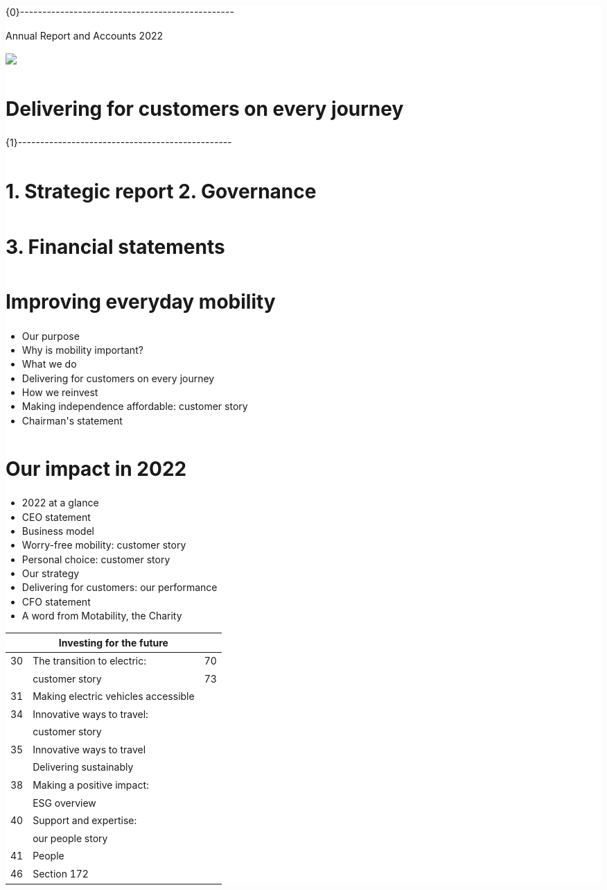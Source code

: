 {0}------------------------------------------------

Annual Report and Accounts 2022

![](_page_0_Picture_3.jpeg)

# Delivering for customers on every journey

{1}------------------------------------------------

# 1. Strategic report 2. Governance

# 3. Financial statements

# Improving everyday mobility

- Our purpose
- Why is mobility important?
- What we do
- Delivering for customers on every journey
- How we reinvest
- Making independence affordable: customer story
- Chairman's statement

# Our impact in 2022

- 2022 at a glance
- CEO statement
- Business model
- Worry-free mobility: customer story
- Personal choice: customer story
- Our strategy
- Delivering for customers: our performance
- CFO statement
- A word from Motability, the Charity

|    | Investing for the future            |    |
|----|-------------------------------------|----|
| 30 | The transition to electric:         | 70 |
|    | customer story                      | 73 |
| 31 | Making electric vehicles accessible |    |
| 34 | Innovative ways to travel:          |    |
|    | customer story                      |    |
| 35 | Innovative ways to travel           |    |
|    | Delivering sustainably              |    |
| 38 | Making a positive impact:           |    |
|    | ESG overview                        |    |
| 40 | Support and expertise:              |    |
|    | our people story                    |    |
| 41 | People                              |    |
| 46 | Section 172                         |    |